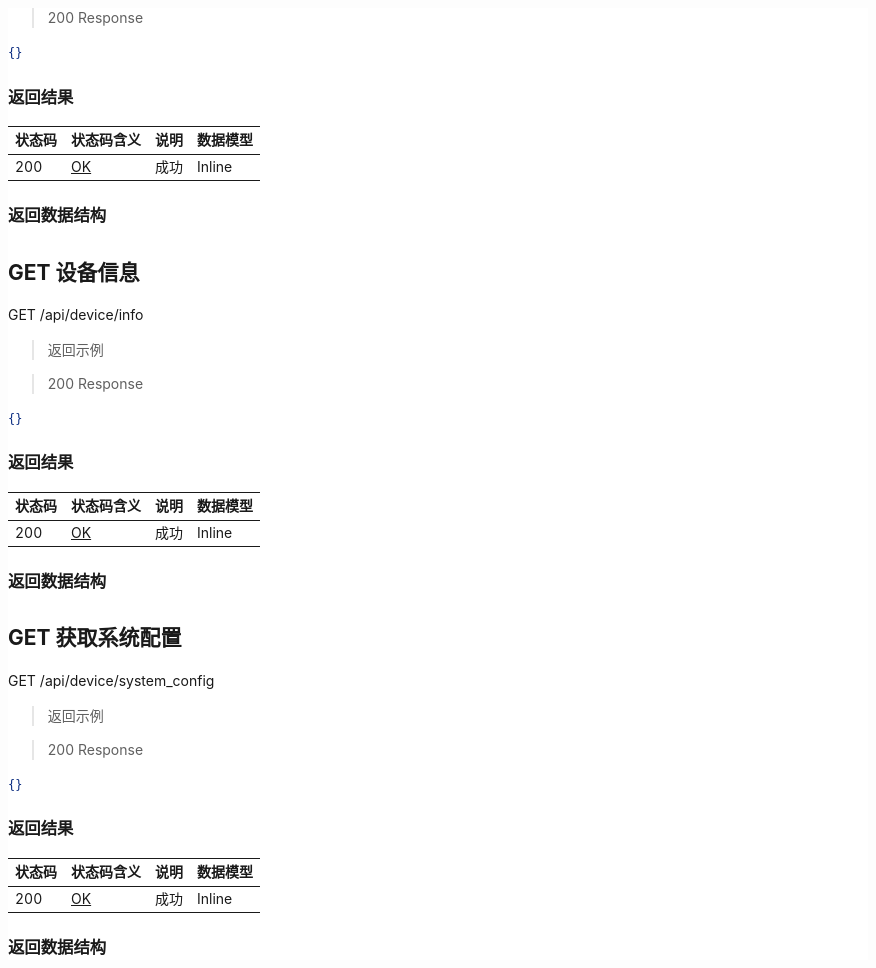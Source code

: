 > 200 Response

```json
{}
```

### 返回结果

|状态码|状态码含义|说明|数据模型|
|---|---|---|---|
|200|[OK](https://tools.ietf.org/html/rfc7231#section-6.3.1)|成功|Inline|

### 返回数据结构

## GET 设备信息

GET /api/device/info

> 返回示例

> 200 Response

```json
{}
```

### 返回结果

|状态码|状态码含义|说明|数据模型|
|---|---|---|---|
|200|[OK](https://tools.ietf.org/html/rfc7231#section-6.3.1)|成功|Inline|

### 返回数据结构

## GET 获取系统配置

GET /api/device/system_config

> 返回示例

> 200 Response

```json
{}
```

### 返回结果

|状态码|状态码含义|说明|数据模型|
|---|---|---|---|
|200|[OK](https://tools.ietf.org/html/rfc7231#section-6.3.1)|成功|Inline|

### 返回数据结构
